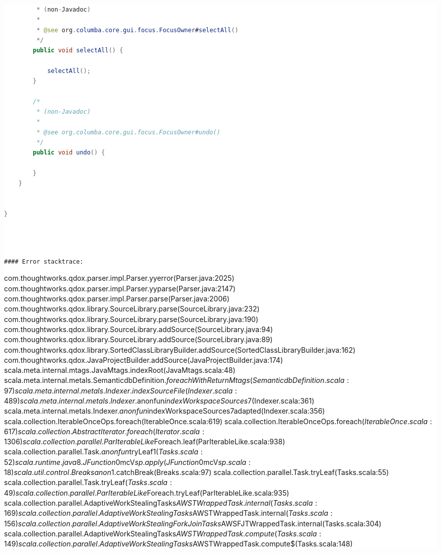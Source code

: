 ```java
		 * (non-Javadoc)
		 * 
		 * @see org.columba.core.gui.focus.FocusOwner#selectAll()
		 */
		public void selectAll() {

			selectAll();
		}

		/*
		 * (non-Javadoc)
		 * 
		 * @see org.columba.core.gui.focus.FocusOwner#undo()
		 */
		public void undo() {

		}
	}

	
}

```

```



#### Error stacktrace:

```
com.thoughtworks.qdox.parser.impl.Parser.yyerror(Parser.java:2025)
	com.thoughtworks.qdox.parser.impl.Parser.yyparse(Parser.java:2147)
	com.thoughtworks.qdox.parser.impl.Parser.parse(Parser.java:2006)
	com.thoughtworks.qdox.library.SourceLibrary.parse(SourceLibrary.java:232)
	com.thoughtworks.qdox.library.SourceLibrary.parse(SourceLibrary.java:190)
	com.thoughtworks.qdox.library.SourceLibrary.addSource(SourceLibrary.java:94)
	com.thoughtworks.qdox.library.SourceLibrary.addSource(SourceLibrary.java:89)
	com.thoughtworks.qdox.library.SortedClassLibraryBuilder.addSource(SortedClassLibraryBuilder.java:162)
	com.thoughtworks.qdox.JavaProjectBuilder.addSource(JavaProjectBuilder.java:174)
	scala.meta.internal.mtags.JavaMtags.indexRoot(JavaMtags.scala:48)
	scala.meta.internal.metals.SemanticdbDefinition$.foreachWithReturnMtags(SemanticdbDefinition.scala:97)
	scala.meta.internal.metals.Indexer.indexSourceFile(Indexer.scala:489)
	scala.meta.internal.metals.Indexer.$anonfun$indexWorkspaceSources$7(Indexer.scala:361)
	scala.meta.internal.metals.Indexer.$anonfun$indexWorkspaceSources$7$adapted(Indexer.scala:356)
	scala.collection.IterableOnceOps.foreach(IterableOnce.scala:619)
	scala.collection.IterableOnceOps.foreach$(IterableOnce.scala:617)
	scala.collection.AbstractIterator.foreach(Iterator.scala:1306)
	scala.collection.parallel.ParIterableLike$Foreach.leaf(ParIterableLike.scala:938)
	scala.collection.parallel.Task.$anonfun$tryLeaf$1(Tasks.scala:52)
	scala.runtime.java8.JFunction0$mcV$sp.apply(JFunction0$mcV$sp.scala:18)
	scala.util.control.Breaks$$anon$1.catchBreak(Breaks.scala:97)
	scala.collection.parallel.Task.tryLeaf(Tasks.scala:55)
	scala.collection.parallel.Task.tryLeaf$(Tasks.scala:49)
	scala.collection.parallel.ParIterableLike$Foreach.tryLeaf(ParIterableLike.scala:935)
	scala.collection.parallel.AdaptiveWorkStealingTasks$AWSTWrappedTask.internal(Tasks.scala:169)
	scala.collection.parallel.AdaptiveWorkStealingTasks$AWSTWrappedTask.internal$(Tasks.scala:156)
	scala.collection.parallel.AdaptiveWorkStealingForkJoinTasks$AWSFJTWrappedTask.internal(Tasks.scala:304)
	scala.collection.parallel.AdaptiveWorkStealingTasks$AWSTWrappedTask.compute(Tasks.scala:149)
	scala.collection.parallel.AdaptiveWorkStealingTasks$AWSTWrappedTask.compute$(Tasks.scala:148)